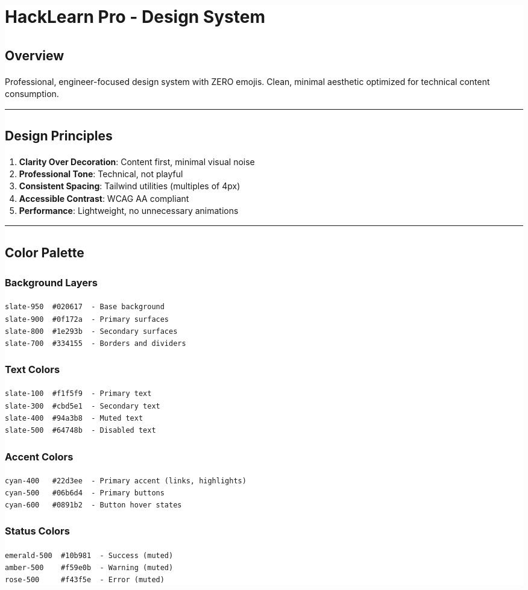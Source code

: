 # HackLearn Pro - Design System

## Overview

Professional, engineer-focused design system with ZERO emojis. Clean, minimal aesthetic optimized for technical content consumption.

---

## Design Principles

1. **Clarity Over Decoration**: Content first, minimal visual noise
2. **Professional Tone**: Technical, not playful
3. **Consistent Spacing**: Tailwind utilities (multiples of 4px)
4. **Accessible Contrast**: WCAG AA compliant
5. **Performance**: Lightweight, no unnecessary animations

---

## Color Palette

### Background Layers
```
slate-950  #020617  - Base background
slate-900  #0f172a  - Primary surfaces
slate-800  #1e293b  - Secondary surfaces
slate-700  #334155  - Borders and dividers
```

### Text Colors
```
slate-100  #f1f5f9  - Primary text
slate-300  #cbd5e1  - Secondary text
slate-400  #94a3b8  - Muted text
slate-500  #64748b  - Disabled text
```

### Accent Colors
```
cyan-400   #22d3ee  - Primary accent (links, highlights)
cyan-500   #06b6d4  - Primary buttons
cyan-600   #0891b2  - Button hover states
```

### Status Colors
```
emerald-500  #10b981  - Success (muted)
amber-500    #f59e0b  - Warning (muted)
rose-500     #f43f5e  - Error (muted)
```

